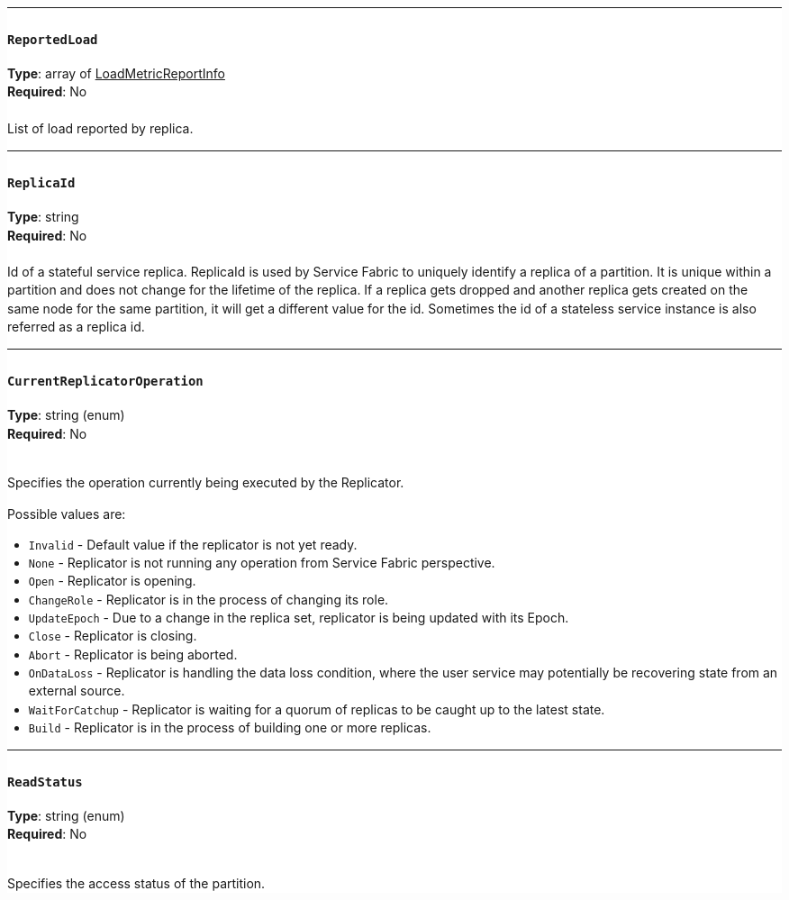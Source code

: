 ____
### `ReportedLoad`
__Type__: array of [LoadMetricReportInfo](sfclient-v63-model-loadmetricreportinfo.md) <br/>
__Required__: No<br/>
<br/>
List of load reported by replica.

____
### `ReplicaId`
__Type__: string <br/>
__Required__: No<br/>
<br/>
Id of a stateful service replica. ReplicaId is used by Service Fabric to uniquely identify a replica of a partition. It is unique within a partition and does not change for the lifetime of the replica. If a replica gets dropped and another replica gets created on the same node for the same partition, it will get a different value for the id. Sometimes the id of a stateless service instance is also referred as a replica id.

____
### `CurrentReplicatorOperation`
__Type__: string (enum) <br/>
__Required__: No<br/>
<br/>


Specifies the operation currently being executed by the Replicator.

Possible values are: 

  - `Invalid` - Default value if the replicator is not yet ready.
  - `None` - Replicator is not running any operation from Service Fabric perspective.
  - `Open` - Replicator is opening.
  - `ChangeRole` - Replicator is in the process of changing its role.
  - `UpdateEpoch` - Due to a change in the replica set, replicator is being updated with its Epoch.
  - `Close` - Replicator is closing.
  - `Abort` - Replicator is being aborted.
  - `OnDataLoss` - Replicator is handling the data loss condition, where the user service may potentially be recovering state from an external source.
  - `WaitForCatchup` - Replicator is waiting for a quorum of replicas to be caught up to the latest state.
  - `Build` - Replicator is in the process of building one or more replicas.



____
### `ReadStatus`
__Type__: string (enum) <br/>
__Required__: No<br/>
<br/>


Specifies the access status of the partition.
